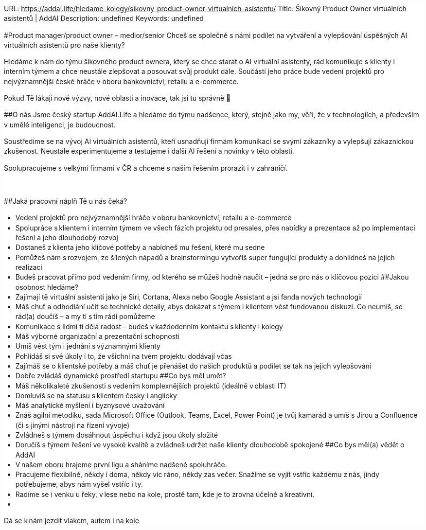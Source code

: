 
URL: https://addai.life/hledame-kolegy/sikovny-product-owner-virtualnich-asistentu/
Title: Šikovný Product Owner virtuálních asistentů | AddAI
Description: undefined
Keywords: undefined

#Product manager/product owner – medior/senior
Chceš se společně s námi podílet na vytváření a vylepšování úspěšných AI virtuálních asistentů pro naše klienty?

Hledáme k nám do týmu šikovného product ownera, který se chce starat o AI virtuální asistenty, rád komunikuje s klienty i interním týmem a chce neustále zlepšovat a posouvat svůj produkt dále. Součástí jeho práce bude vedení projektů pro nejvýznamnější české hráče v oboru bankovnictví, retailu a e-commerce.

Pokud Tě lákají nové výzvy, nové oblasti a inovace, tak jsi tu správně 🙂

##O nás
Jsme český startup AddAI.Life a hledáme do týmu nadšence, který, stejně jako my, věří, že v technologiích, a především v umělé inteligenci, je budoucnost. 

Soustředíme se na vývoj AI virtuálních asistentů, kteří usnadňují firmám komunikaci se svými zákazníky a vylepšují zákaznickou zkušenost. Neustále experimentujeme a testujeme i další AI řešení a novinky v této oblasti. 

Spolupracujeme s velkými firmami v ČR a chceme s naším řešením prorazit i v zahraničí.

 

##Jaká pracovní náplň Tě u nás čeká?

- Vedení projektů pro nejvýznamnější hráče v oboru bankovnictví, retailu a e-commerce 
- Spolupráce s klientem i interním týmem ve všech fázích projektu od presales, přes nabídky a prezentace až po implementaci řešení a jeho dlouhodobý rozvoj 
- Dostaneš z klienta jeho klíčové potřeby a nabídneš mu řešení, které mu sedne
- Pomůžeš nám s rozvojem, ze šílených nápadů a brainstormingu vytvoříš super fungující produkty a dohlídneš na jejich realizaci
- Budeš pracovat přímo pod vedením firmy, od kterého se můžeš hodně naučit – jedná se pro nás o klíčovou pozici
##Jakou osobnost hledáme?
- Zajímají tě virtuální asistenti jako je Siri, Cortana, Alexa nebo Google Assistant a jsi fanda nových technologií 
- Máš chuť a odhodlání učit se technické detaily, abys dokázat s týmem i klientem vést fundovanou diskuzi. Co neumíš, se rád(a) doučíš – a my ti s tím rádi pomůžeme
- Komunikace s lidmi ti dělá radost – budeš v každodenním kontaktu s klienty i kolegy
- Máš výborné organizační a prezentační schopnosti 
- Umíš vést tým i jednání s významnými klienty 
- Pohlídáš si své úkoly i to, že všichni na tvém projektu dodávají včas 
- Zajímáš se o klientské potřeby a máš chuť je přenášet do našich produktů a podílet se tak na jejich vylepšování
- Dobře zvládáš dynamické prostředí startupu
##Co bys měl umět?
- Máš několikaleté zkušenosti s vedením komplexnějších projektů (ideálně v oblasti IT)
- Domluvíš se na statusu s klientem česky i anglicky 
- Máš analytické myšlení i byznysové uvažování 
- Znáš agilní metodiku, sada Microsoft Office (Outlook, Teams, Excel, Power Point) je tvůj kamarád a umíš s Jirou a Confluence (či s jinými nástroji na řízení vývoje)
- Zvládneš s týmem dosáhnout úspěchu i když jsou úkoly složité
- Doručíš s týmem řešení ve vysoké kvalitě a zvládneš udržet naše klienty dlouhodobě spokojené
##Co bys měl(a) vědět o AddAI
- V našem oboru hrajeme první ligu a sháníme nadšené spoluhráče. 
- Pracujeme flexibilně, někdy i doma, někdy víc ráno, někdy zas večer. Snažíme se vyjít vstříc každému z nás, jindy potřebujeme, abys nám vyšel vstříc i ty.
- Radíme se i venku u řeky, v lese nebo na kole, prostě tam, kde je to zrovna účelné a kreativní.
-
Dá se k nám jezdit vlakem, autem i na kole
